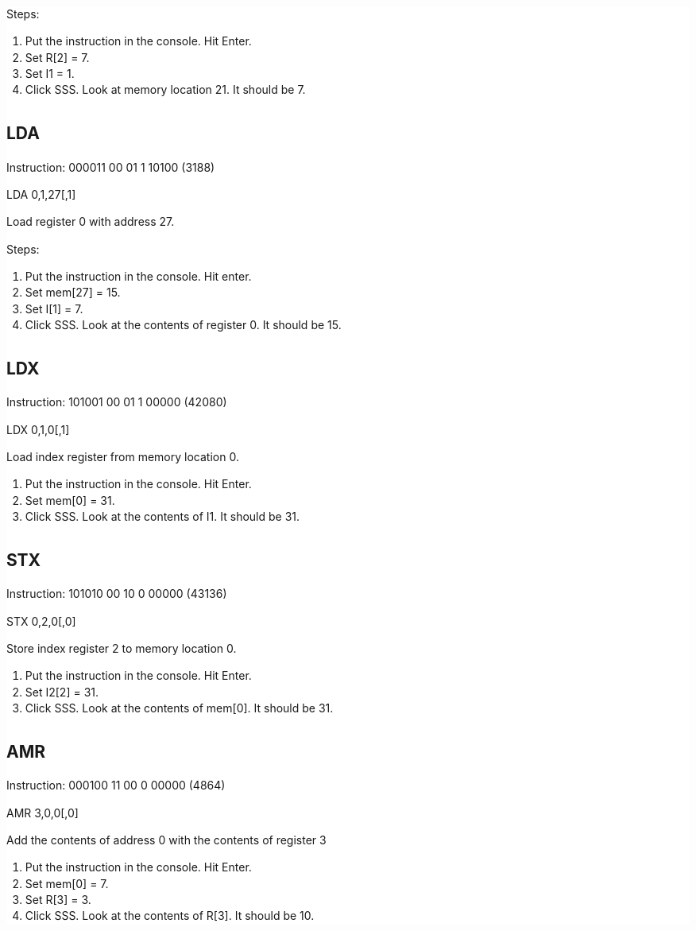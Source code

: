 Steps: 

1. Put the instruction in the console. Hit Enter.  
2. Set R[2] = 7.
3. Set I1 = 1. 
4. Click SSS. Look at memory location 21. It should be 7. 

## LDA

Instruction: 000011 00 01 1 10100 (3188)

LDA 0,1,27[,1]

Load register 0 with address 27. 

Steps:

1. Put the instruction in the console. Hit enter. 
2. Set mem[27] = 15.
3. Set I[1] = 7.
4. Click SSS. Look at the contents of register 0. It should be 15.

## LDX

Instruction: 101001 00 01 1 00000 (42080)

LDX 0,1,0[,1]

Load index register from memory location 0.

1. Put the instruction in the console. Hit Enter.
2. Set mem[0] = 31.  
3. Click SSS. Look at the contents of I1. It should be 31. 

## STX

Instruction: 101010 00 10 0 00000 (43136)

STX 0,2,0[,0]

Store index register 2 to memory location 0.

1. Put the instruction in the console. Hit Enter.
2. Set I2[2] = 31.
3. Click SSS. Look at the contents of mem[0]. It should be 31. 

## AMR

Instruction: 000100 11 00 0 00000 (4864)

AMR 3,0,0[,0]

Add the contents of address 0 with the contents of register 3

1. Put the instruction in the console. Hit Enter. 
2. Set mem[0] = 7. 
3. Set R[3] = 3.
4. Click SSS. Look at the contents of R[3]. It should be 10. 
